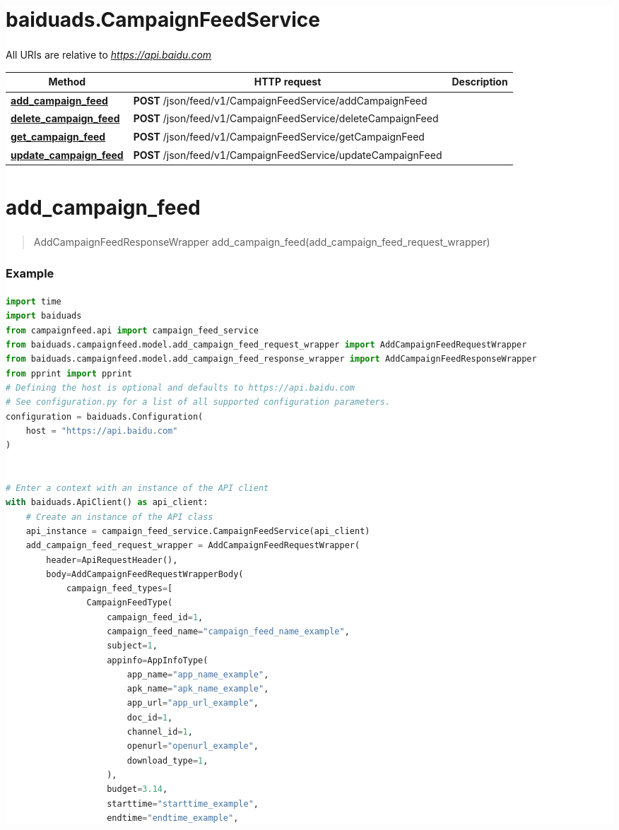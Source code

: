 # baiduads.CampaignFeedService

All URIs are relative to *https://api.baidu.com*

Method | HTTP request | Description
------------- | ------------- | -------------
[**add_campaign_feed**](CampaignFeedService.md#add_campaign_feed) | **POST** /json/feed/v1/CampaignFeedService/addCampaignFeed | 
[**delete_campaign_feed**](CampaignFeedService.md#delete_campaign_feed) | **POST** /json/feed/v1/CampaignFeedService/deleteCampaignFeed | 
[**get_campaign_feed**](CampaignFeedService.md#get_campaign_feed) | **POST** /json/feed/v1/CampaignFeedService/getCampaignFeed | 
[**update_campaign_feed**](CampaignFeedService.md#update_campaign_feed) | **POST** /json/feed/v1/CampaignFeedService/updateCampaignFeed | 


# **add_campaign_feed**
> AddCampaignFeedResponseWrapper add_campaign_feed(add_campaign_feed_request_wrapper)



### Example


```python
import time
import baiduads
from campaignfeed.api import campaign_feed_service
from baiduads.campaignfeed.model.add_campaign_feed_request_wrapper import AddCampaignFeedRequestWrapper
from baiduads.campaignfeed.model.add_campaign_feed_response_wrapper import AddCampaignFeedResponseWrapper
from pprint import pprint
# Defining the host is optional and defaults to https://api.baidu.com
# See configuration.py for a list of all supported configuration parameters.
configuration = baiduads.Configuration(
    host = "https://api.baidu.com"
)


# Enter a context with an instance of the API client
with baiduads.ApiClient() as api_client:
    # Create an instance of the API class
    api_instance = campaign_feed_service.CampaignFeedService(api_client)
    add_campaign_feed_request_wrapper = AddCampaignFeedRequestWrapper(
        header=ApiRequestHeader(),
        body=AddCampaignFeedRequestWrapperBody(
            campaign_feed_types=[
                CampaignFeedType(
                    campaign_feed_id=1,
                    campaign_feed_name="campaign_feed_name_example",
                    subject=1,
                    appinfo=AppInfoType(
                        app_name="app_name_example",
                        apk_name="apk_name_example",
                        app_url="app_url_example",
                        doc_id=1,
                        channel_id=1,
                        openurl="openurl_example",
                        download_type=1,
                    ),
                    budget=3.14,
                    starttime="starttime_example",
                    endtime="endtime_example",
```